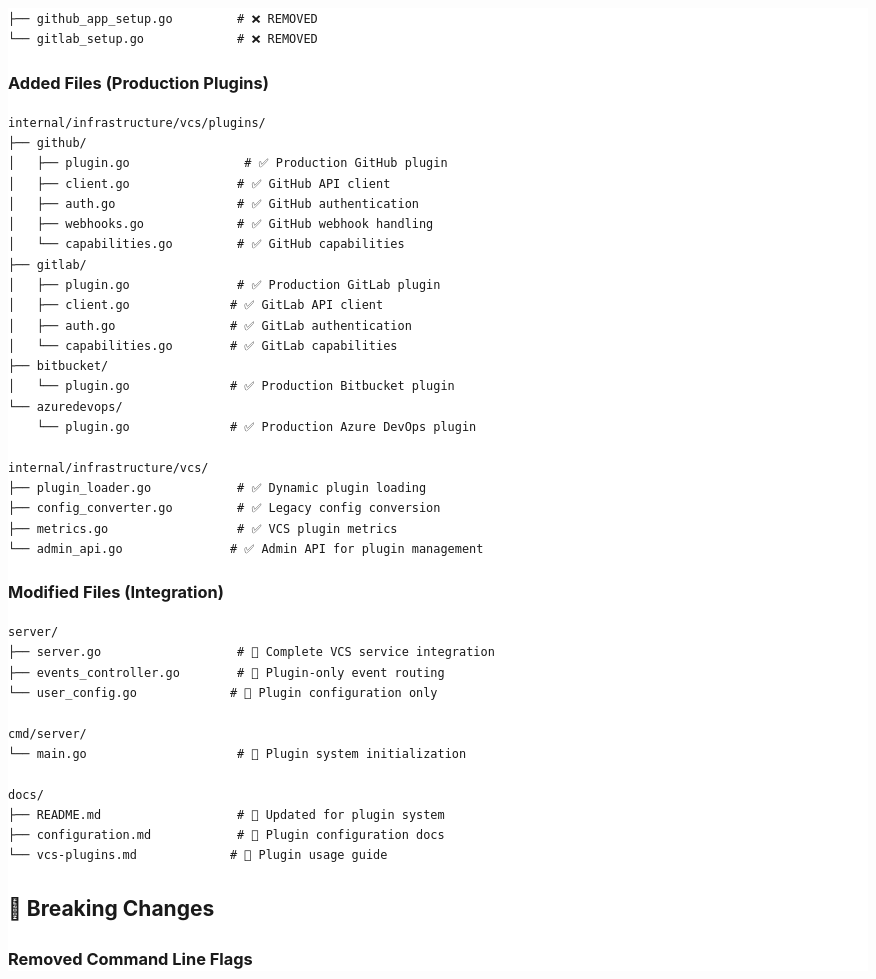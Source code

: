 ```
├── github_app_setup.go         # ❌ REMOVED
└── gitlab_setup.go             # ❌ REMOVED
```

### **Added Files** (Production Plugins)
```
internal/infrastructure/vcs/plugins/
├── github/
│   ├── plugin.go                # ✅ Production GitHub plugin
│   ├── client.go               # ✅ GitHub API client
│   ├── auth.go                 # ✅ GitHub authentication
│   ├── webhooks.go             # ✅ GitHub webhook handling
│   └── capabilities.go         # ✅ GitHub capabilities
├── gitlab/
│   ├── plugin.go               # ✅ Production GitLab plugin
│   ├── client.go              # ✅ GitLab API client
│   ├── auth.go                # ✅ GitLab authentication
│   └── capabilities.go        # ✅ GitLab capabilities
├── bitbucket/
│   └── plugin.go              # ✅ Production Bitbucket plugin
└── azuredevops/
    └── plugin.go              # ✅ Production Azure DevOps plugin

internal/infrastructure/vcs/
├── plugin_loader.go            # ✅ Dynamic plugin loading
├── config_converter.go         # ✅ Legacy config conversion
├── metrics.go                  # ✅ VCS plugin metrics
└── admin_api.go               # ✅ Admin API for plugin management
```

### **Modified Files** (Integration)
```
server/
├── server.go                   # 🔄 Complete VCS service integration
├── events_controller.go        # 🔄 Plugin-only event routing
└── user_config.go             # 🔄 Plugin configuration only

cmd/server/
└── main.go                     # 🔄 Plugin system initialization

docs/
├── README.md                   # 🔄 Updated for plugin system
├── configuration.md            # 🔄 Plugin configuration docs
└── vcs-plugins.md             # 🔄 Plugin usage guide
```

## 🚨 Breaking Changes

### **Removed Command Line Flags**
